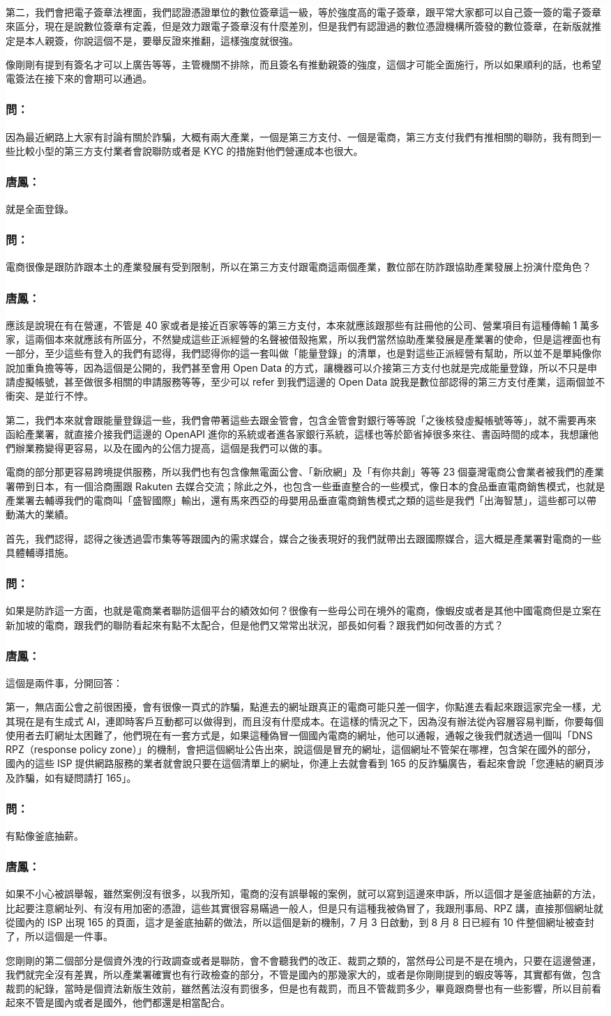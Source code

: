 第二，我們會把電子簽章法裡面，我們認證憑證單位的數位簽章這一級，等於強度高的電子簽章，跟平常大家都可以自己簽一簽的電子簽章來區分，現在是說數位簽章有定義，但是效力跟電子簽章沒有什麼差別，但是我們有認證過的數位憑證機構所簽發的數位簽章，在新版就推定是本人親簽，你說這個不是，要舉反證來推翻，這樣強度就很強。

像剛剛有提到有簽名才可以上廣告等等，主管機關不排除，而且簽名有推動親簽的強度，這個才可能全面施行，所以如果順利的話，也希望電簽法在接下來的會期可以通過。

### 問：
因為最近網路上大家有討論有關於詐騙，大概有兩大產業，一個是第三方支付、一個是電商，第三方支付我們有推相關的聯防，我有問到一些比較小型的第三方支付業者會說聯防或者是 KYC 的措施對他們營運成本也很大。

### 唐鳳：
就是全面登錄。

### 問：
電商很像是跟防詐跟本土的產業發展有受到限制，所以在第三方支付跟電商這兩個產業，數位部在防詐跟協助產業發展上扮演什麼角色？

### 唐鳳：
應該是說現在有在營運，不管是 40 家或者是接近百家等等的第三方支付，本來就應該跟那些有註冊他的公司、營業項目有這種傳輸 1 萬多家，這兩個本來就應該有所區分，不然變成這些正派經營的名聲被借殼拖累，所以我們當然協助產業發展是產業署的使命，但是這裡面也有一部分，至少這些有登入的我們有認得，我們認得你的這一套叫做「能量登錄」的清單，也是對這些正派經營有幫助，所以並不是單純像你說加重負擔等等，因為這個是公開的，我們甚至會用 Open Data 的方式，讓機器可以介接第三方支付也就是完成能量登錄，所以不只是申請虛擬帳號，甚至做很多相關的申請服務等等，至少可以 refer 到我們這邊的 Open Data 說我是數位部認得的第三方支付產業，這兩個並不衝突、是並行不悖。

第二，我們本來就會跟能量登錄這一些，我們會帶著這些去跟金管會，包含金管會對銀行等等說「之後核發虛擬帳號等等」，就不需要再來函給產業署，就直接介接我們這邊的 OpenAPI 進你的系統或者進各家銀行系統，這樣也等於節省掉很多來往、書函時間的成本，我想讓他們辦業務變得更容易，以及在國內的公信力提高，這個是我們可以做的事。

電商的部分那更容易跨境提供服務，所以我們也有包含像無電面公會、「新欣網」及「有你共創」等等 23 個臺灣電商公會業者被我們的產業署帶到日本，有一個洽商團跟 Rakuten 去媒合交流；除此之外，也包含一些垂直整合的一些模式，像日本的食品垂直電商銷售模式，也就是產業署去輔導我們的電商叫「盛智國際」輸出，還有馬來西亞的母嬰用品垂直電商銷售模式之類的這些是我們「出海智慧」，這些都可以帶動滿大的業績。

首先，我們認得，認得之後透過雲市集等等跟國內的需求媒合，媒合之後表現好的我們就帶出去跟國際媒合，這大概是產業署對電商的一些具體輔導措施。

### 問：
如果是防詐這一方面，也就是電商業者聯防這個平台的績效如何？很像有一些母公司在境外的電商，像蝦皮或者是其他中國電商但是立案在新加坡的電商，跟我們的聯防看起來有點不太配合，但是他們又常常出狀況，部長如何看？跟我們如何改善的方式？

### 唐鳳：
這個是兩件事，分開回答：

第一，無店面公會之前很困擾，會有很像一頁式的詐騙，點進去的網址跟真正的電商可能只差一個字，你點進去看起來跟這家完全一樣，尤其現在是有生成式 AI，連即時客戶互動都可以做得到，而且沒有什麼成本。在這樣的情況之下，因為沒有辦法從內容層容易判斷，你要每個使用者去盯網址太困難了，他們現在有一套方式是，如果這種偽冒一個國內電商的網址，他可以通報，通報之後我們就透過一個叫「DNS RPZ（response policy zone）」的機制，會把這個網址公告出來，說這個是冒充的網址，這個網址不管架在哪裡，包含架在國外的部分，國內的這些 ISP 提供網路服務的業者就會說只要在這個清單上的網址，你連上去就會看到 165 的反詐騙廣告，看起來會說「您連結的網頁涉及詐騙，如有疑問請打 165」。

### 問：
有點像釜底抽薪。

### 唐鳳：
如果不小心被誤舉報，雖然案例沒有很多，以我所知，電商的沒有誤舉報的案例，就可以寫到這邊來申訴，所以這個才是釜底抽薪的方法，比起要注意網址列、有沒有用加密的憑證，這些其實很容易瞞過一般人，但是只有這種我被偽冒了，我跟刑事局、RPZ 講，直接那個網址就從國內的 ISP 出現 165 的頁面，這才是釜底抽薪的做法，所以這個是新的機制，7 月 3 日啟動，到 8 月 8 日已經有 10 件整個網址被查封了，所以這個是一件事。

您剛剛的第二個部分是個資外洩的行政調查或者是聯防，會不會聽我們的改正、裁罰之類的，當然母公司是不是在境內，只要在這邊營運，我們就完全沒有差異，所以產業署確實也有行政檢查的部分，不管是國內的那幾家大的，或者是你剛剛提到的蝦皮等等，其實都有做，包含裁罰的紀錄，當時是個資法新版生效前，雖然舊法沒有罰很多，但是也有裁罰，而且不管裁罰多少，畢竟跟商譽也有一些影響，所以目前看起來不管是國內或者是國外，他們都還是相當配合。
